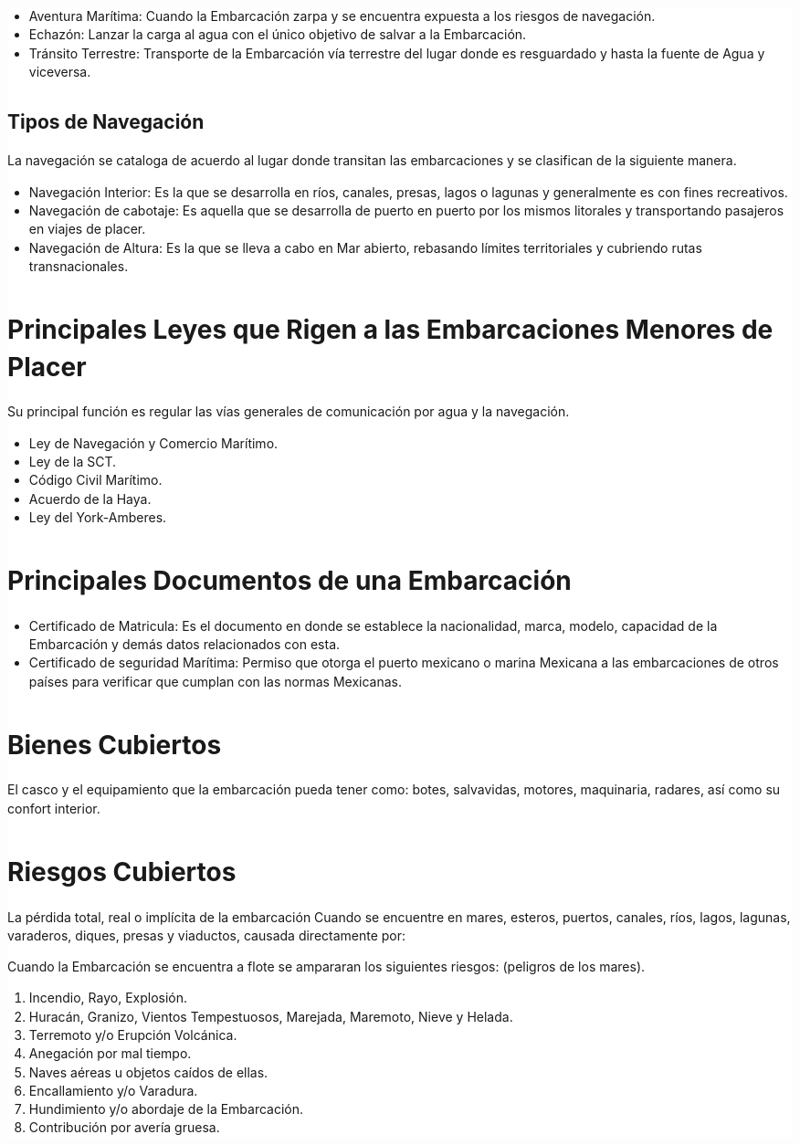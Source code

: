 - Aventura Marítima: Cuando la Embarcación zarpa y se encuentra expuesta a los riesgos de navegación.
- Echazón: Lanzar la carga al agua con el único objetivo de salvar a la Embarcación.
- Tránsito Terrestre: Transporte de la Embarcación vía terrestre del lugar donde es resguardado y hasta la fuente de Agua y viceversa.
## Tipos de Navegación 

La navegación se cataloga de acuerdo al lugar donde transitan las embarcaciones y se clasifican de la siguiente manera. 

- Navegación Interior: Es la que se desarrolla en ríos, canales, presas, lagos o lagunas y generalmente es con fines recreativos. 
- Navegación de cabotaje: Es aquella que se desarrolla de puerto en puerto por los mismos litorales y transportando pasajeros en viajes de placer. 
- Navegación de Altura: Es la que se lleva a cabo en Mar abierto, rebasando límites territoriales y cubriendo rutas transnacionales. 

# Principales Leyes que Rigen a las Embarcaciones Menores de Placer

Su principal función es regular las vías generales de comunicación por agua y la navegación.

- Ley de Navegación y Comercio Marítimo.
- Ley de la SCT.
- Código Civil Marítimo.
- Acuerdo de la Haya.
- Ley del York-Amberes.

# Principales Documentos de una Embarcación

- Certificado de Matricula: Es el documento en donde se establece la nacionalidad, marca, modelo, capacidad de la Embarcación y demás datos relacionados con esta.
- Certificado de seguridad Marítima: Permiso que otorga el puerto mexicano o marina Mexicana a las embarcaciones de otros países para verificar que cumplan con las normas Mexicanas.

# Bienes Cubiertos 
El casco y el equipamiento que la embarcación pueda tener como: botes, salvavidas, motores, maquinaria, radares, así como su confort interior. 

# Riesgos Cubiertos

La pérdida total, real o implícita de la embarcación Cuando se encuentre en mares, esteros, puertos, canales, ríos, lagos, lagunas, varaderos, diques, presas y viaductos, causada directamente por:

Cuando la Embarcación se encuentra a flote se ampararan los siguientes riesgos: (peligros de los mares).

1. Incendio, Rayo, Explosión.
2. Huracán, Granizo, Vientos Tempestuosos, Marejada, Maremoto, Nieve y Helada.
3. Terremoto y/o Erupción Volcánica.
4.  Anegación por mal tiempo.
5. Naves aéreas u objetos caídos de ellas.
6. Encallamiento y/o Varadura.
7.  Hundimiento y/o abordaje de la Embarcación.
8. Contribución por avería gruesa.
